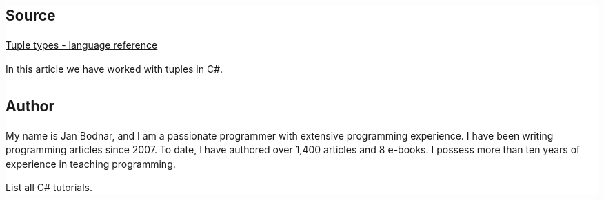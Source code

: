 ## Source

[Tuple types - language reference](https://learn.microsoft.com/en-us/dotnet/csharp/language-reference/builtin-types/value-tuples)

In this article we have worked with tuples in C#.

## Author

My name is Jan Bodnar, and I am a passionate programmer with extensive
programming experience. I have been writing programming articles since 2007.
To date, I have authored over 1,400 articles and 8 e-books. I possess more
than ten years of experience in teaching programming.

List [all C# tutorials](/csharp/).